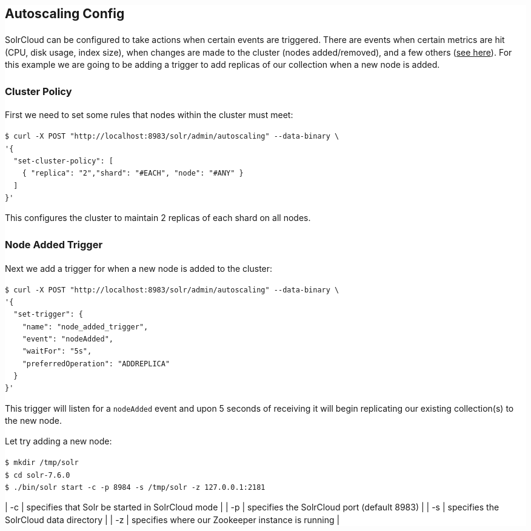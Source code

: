 ## Autoscaling Config

SolrCloud can be configured to take actions when certain events are triggered. There are events when certain metrics are hit (CPU, disk usage, index size), when changes are made to the cluster (nodes added/removed), and a few others ([see here](http://lucene.apache.org/solr/guide/7_6/solrcloud-autoscaling-triggers.html#trigger-configuration)). For this example we are going to be adding a trigger to add replicas of our collection when a new node is added.

### Cluster Policy

First we need to set some rules that nodes within the cluster must meet:

```terminal?prompt=$
$ curl -X POST "http://localhost:8983/solr/admin/autoscaling" --data-binary \
'{
  "set-cluster-policy": [
    { "replica": "2","shard": "#EACH", "node": "#ANY" }
  ]
}'
```

This configures the cluster to maintain 2 replicas of each shard on all nodes.

### Node Added Trigger

Next we add a trigger for when a new node is added to the cluster:

```terminal
$ curl -X POST "http://localhost:8983/solr/admin/autoscaling" --data-binary \
'{
  "set-trigger": {
    "name": "node_added_trigger",
    "event": "nodeAdded",
    "waitFor": "5s",
    "preferredOperation": "ADDREPLICA"
  }
}'
```

This trigger will listen for a `nodeAdded` event and upon 5 seconds of receiving it will begin replicating our existing collection(s) to the new node.

Let try adding a new node:

```terminal
$ mkdir /tmp/solr
$ cd solr-7.6.0
$ ./bin/solr start -c -p 8984 -s /tmp/solr -z 127.0.0.1:2181
```

| -c | specifies that Solr be started in SolrCloud mode |
| -p | specifies the SolrCloud port (default 8983) |
| -s | specifies the SolrCloud data directory |
| -z | specifies where our Zookeeper instance is running |
